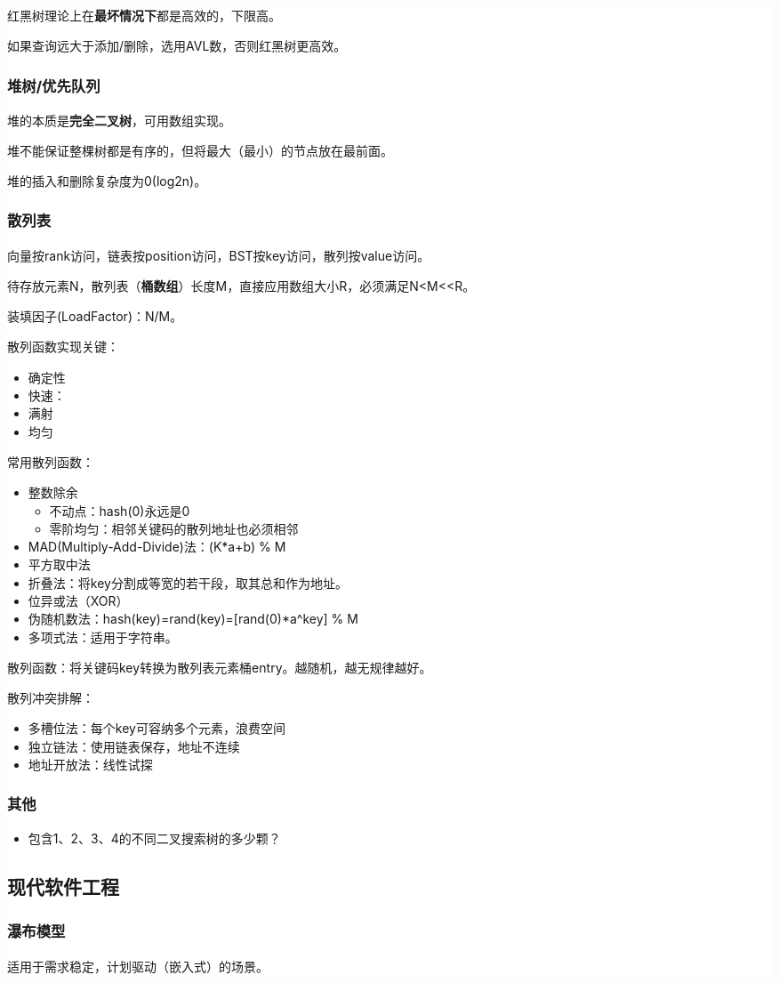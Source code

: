 红黑树理论上在**最坏情况下**都是高效的，下限高。

如果查询远大于添加/删除，选用AVL数，否则红黑树更高效。

### 堆树/优先队列

堆的本质是**完全二叉树**，可用数组实现。

堆不能保证整棵树都是有序的，但将最大（最小）的节点放在最前面。

堆的插入和删除复杂度为0(log2n)。

### 散列表

向量按rank访问，链表按position访问，BST按key访问，散列按value访问。

待存放元素N，散列表（**桶数组**）长度M，直接应用数组大小R，必须满足N<M<<R。

装填因子(LoadFactor)：N/M。

散列函数实现关键：

- 确定性
- 快速：
- 满射
- 均匀

常用散列函数：

- 整数除余
  - 不动点：hash(0)永远是0
  - 零阶均匀：相邻关键码的散列地址也必须相邻
- MAD(Multiply-Add-Divide)法：(K*a+b) % M
- 平方取中法
- 折叠法：将key分割成等宽的若干段，取其总和作为地址。
- 位异或法（XOR）
- 伪随机数法：hash(key)=rand(key)=[rand(0)*a^key] % M
- 多项式法：适用于字符串。

散列函数：将关键码key转换为散列表元素桶entry。越随机，越无规律越好。

散列冲突排解：

- 多槽位法：每个key可容纳多个元素，浪费空间
- 独立链法：使用链表保存，地址不连续
- 地址开放法：线性试探

### 其他

- 包含1、2、3、4的不同二叉搜索树的多少颗？

## 现代软件工程

### 瀑布模型

适用于需求稳定，计划驱动（嵌入式）的场景。
